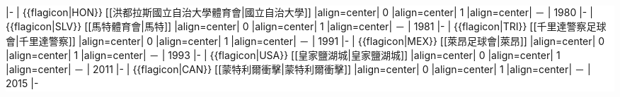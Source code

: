 |-
| {{flagicon|HON}} [[洪都拉斯國立自治大學體育會|國立自治大學]]
|align=center| 0
|align=center| 1
|align=center| －
| 1980
|-
| {{flagicon|SLV}} [[馬特體育會|馬特]]
|align=center| 0
|align=center| 1
|align=center| －
| 1981
|-
| {{flagicon|TRI}} [[千里達警察足球會|千里達警察]]
|align=center| 0
|align=center| 1
|align=center| －
| 1991
|-
| {{flagicon|MEX}} [[萊昂足球會|萊昂]]
|align=center| 0
|align=center| 1
|align=center| －
| 1993
|-
| {{flagicon|USA}} [[皇家鹽湖城|皇家鹽湖城]]
|align=center| 0
|align=center| 1
|align=center| －
| 2011
|-
| {{flagicon|CAN}} [[蒙特利爾衝擊|蒙特利爾衝擊]]
|align=center| 0
|align=center| 1
|align=center| －
| 2015
|-